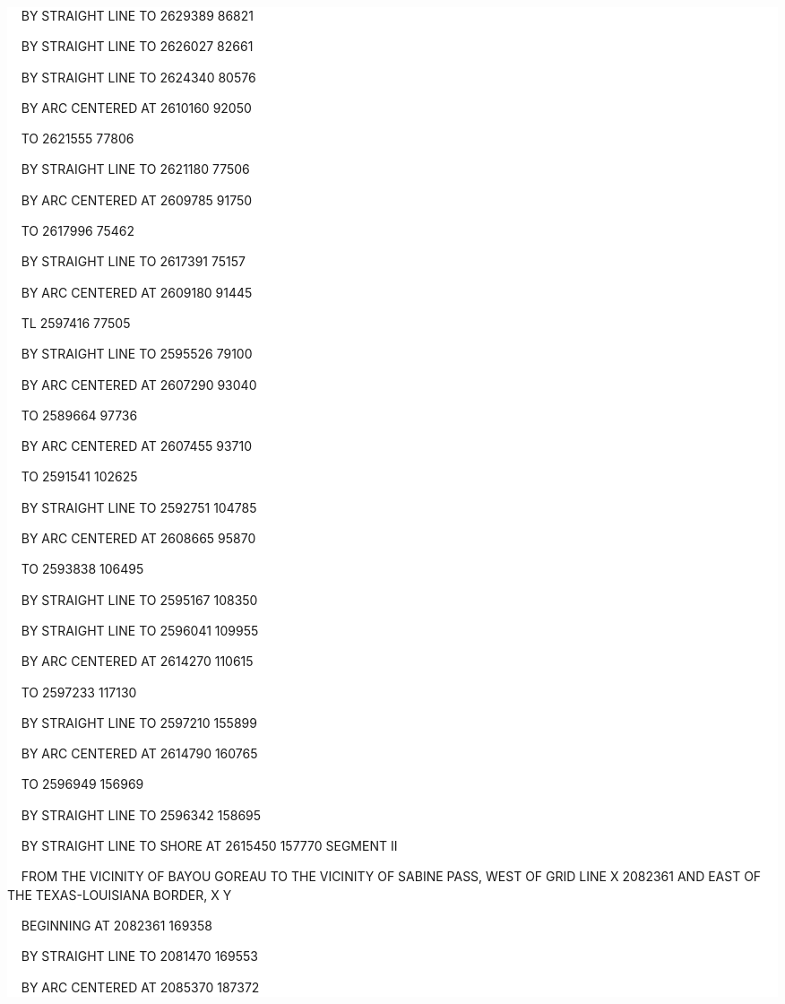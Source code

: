     BY STRAIGHT LINE TO 2629389 86821

    BY STRAIGHT LINE TO 2626027 82661

    BY STRAIGHT LINE TO 2624340 80576

    BY ARC CENTERED AT 2610160 92050

    TO 2621555 77806

    BY STRAIGHT LINE TO 2621180 77506

    BY ARC CENTERED AT 2609785 91750

    TO 2617996 75462

    BY STRAIGHT LINE TO 2617391 75157

    BY ARC CENTERED AT 2609180 91445

    TL 2597416 77505

    BY STRAIGHT LINE TO 2595526 79100

    BY ARC CENTERED AT 2607290 93040

    TO 2589664 97736

    BY ARC CENTERED AT 2607455 93710

    TO 2591541 102625

    BY STRAIGHT LINE TO 2592751 104785

    BY ARC CENTERED AT 2608665 95870

    TO 2593838 106495

    BY STRAIGHT LINE TO 2595167 108350

    BY STRAIGHT LINE TO 2596041 109955

    BY ARC CENTERED AT 2614270 110615

    TO 2597233 117130

    BY STRAIGHT LINE TO 2597210 155899

    BY ARC CENTERED AT 2614790 160765

    TO 2596949 156969

    BY STRAIGHT LINE TO 2596342 158695

    BY STRAIGHT LINE TO SHORE AT 2615450 157770 SEGMENT II

    FROM THE VICINITY OF BAYOU GOREAU TO THE VICINITY OF SABINE PASS, WEST OF GRID LINE X   2082361 AND EAST OF THE TEXAS-LOUISIANA BORDER, X            Y

    BEGINNING AT 2082361 169358

    BY STRAIGHT LINE TO 2081470 169553

    BY ARC CENTERED AT 2085370 187372

